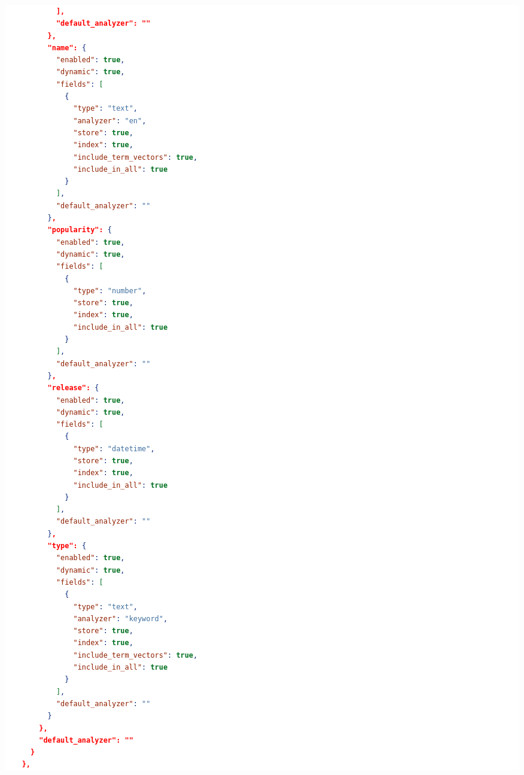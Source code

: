 ```json
            ],
            "default_analyzer": ""
          },
          "name": {
            "enabled": true,
            "dynamic": true,
            "fields": [
              {
                "type": "text",
                "analyzer": "en",
                "store": true,
                "index": true,
                "include_term_vectors": true,
                "include_in_all": true
              }
            ],
            "default_analyzer": ""
          },
          "popularity": {
            "enabled": true,
            "dynamic": true,
            "fields": [
              {
                "type": "number",
                "store": true,
                "index": true,
                "include_in_all": true
              }
            ],
            "default_analyzer": ""
          },
          "release": {
            "enabled": true,
            "dynamic": true,
            "fields": [
              {
                "type": "datetime",
                "store": true,
                "index": true,
                "include_in_all": true
              }
            ],
            "default_analyzer": ""
          },
          "type": {
            "enabled": true,
            "dynamic": true,
            "fields": [
              {
                "type": "text",
                "analyzer": "keyword",
                "store": true,
                "index": true,
                "include_term_vectors": true,
                "include_in_all": true
              }
            ],
            "default_analyzer": ""
          }
        },
        "default_analyzer": ""
      }
    },
```